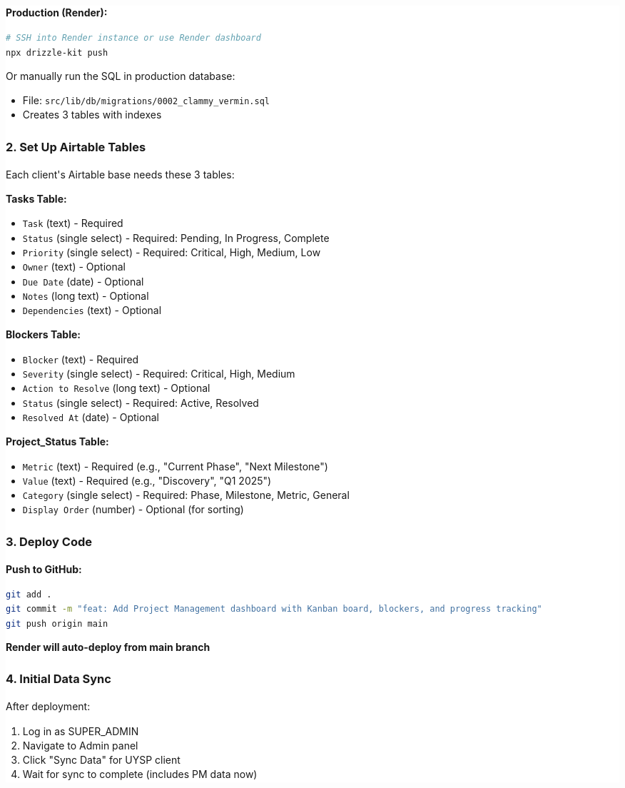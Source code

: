 **Production (Render):**
```bash
# SSH into Render instance or use Render dashboard
npx drizzle-kit push
```

Or manually run the SQL in production database:
- File: `src/lib/db/migrations/0002_clammy_vermin.sql`
- Creates 3 tables with indexes

### 2. Set Up Airtable Tables

Each client's Airtable base needs these 3 tables:

**Tasks Table:**
- `Task` (text) - Required
- `Status` (single select) - Required: Pending, In Progress, Complete
- `Priority` (single select) - Required: Critical, High, Medium, Low
- `Owner` (text) - Optional
- `Due Date` (date) - Optional
- `Notes` (long text) - Optional
- `Dependencies` (text) - Optional

**Blockers Table:**
- `Blocker` (text) - Required
- `Severity` (single select) - Required: Critical, High, Medium
- `Action to Resolve` (long text) - Optional
- `Status` (single select) - Required: Active, Resolved
- `Resolved At` (date) - Optional

**Project_Status Table:**
- `Metric` (text) - Required (e.g., "Current Phase", "Next Milestone")
- `Value` (text) - Required (e.g., "Discovery", "Q1 2025")
- `Category` (single select) - Required: Phase, Milestone, Metric, General
- `Display Order` (number) - Optional (for sorting)

### 3. Deploy Code

**Push to GitHub:**
```bash
git add .
git commit -m "feat: Add Project Management dashboard with Kanban board, blockers, and progress tracking"
git push origin main
```

**Render will auto-deploy from main branch**

### 4. Initial Data Sync

After deployment:
1. Log in as SUPER_ADMIN
2. Navigate to Admin panel
3. Click "Sync Data" for UYSP client
4. Wait for sync to complete (includes PM data now)
